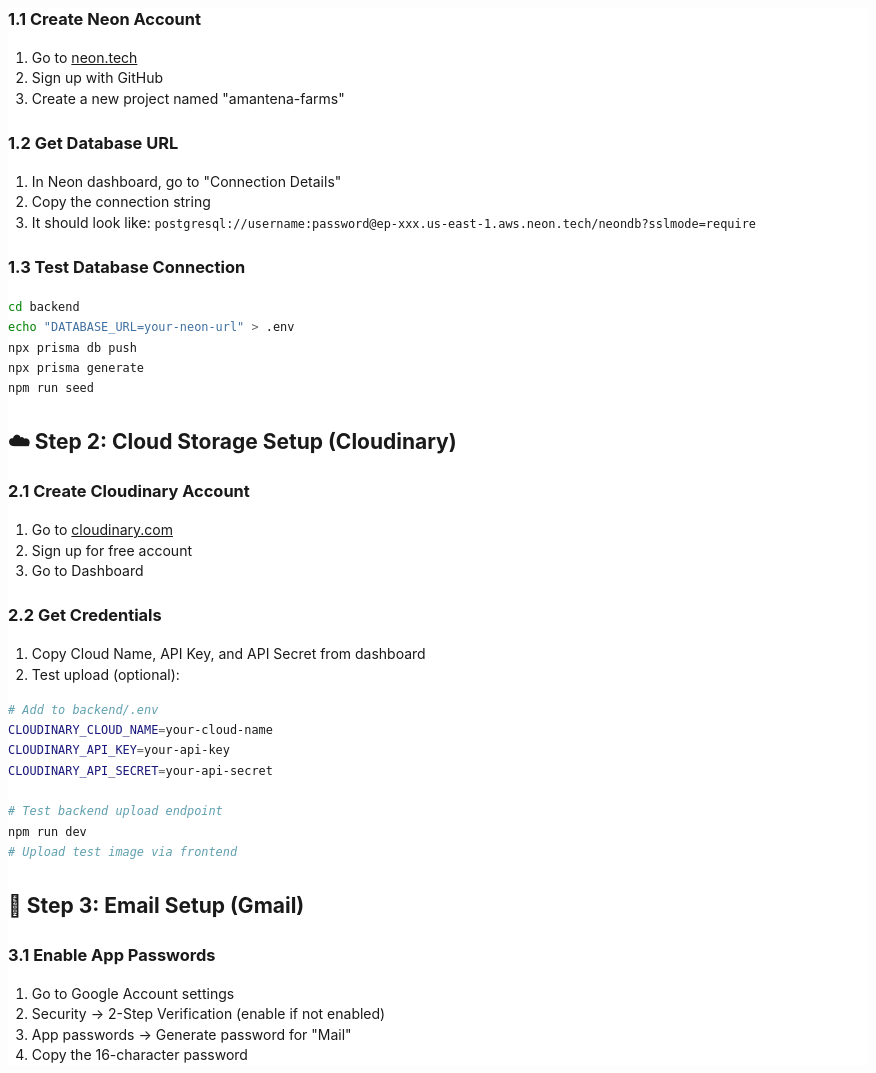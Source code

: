 ### 1.1 Create Neon Account
1. Go to [neon.tech](https://neon.tech)
2. Sign up with GitHub
3. Create a new project named "amantena-farms"

### 1.2 Get Database URL
1. In Neon dashboard, go to "Connection Details"
2. Copy the connection string
3. It should look like: `postgresql://username:password@ep-xxx.us-east-1.aws.neon.tech/neondb?sslmode=require`

### 1.3 Test Database Connection
```bash
cd backend
echo "DATABASE_URL=your-neon-url" > .env
npx prisma db push
npx prisma generate
npm run seed
```

## ☁️ Step 2: Cloud Storage Setup (Cloudinary)

### 2.1 Create Cloudinary Account
1. Go to [cloudinary.com](https://cloudinary.com)
2. Sign up for free account
3. Go to Dashboard

### 2.2 Get Credentials
1. Copy Cloud Name, API Key, and API Secret from dashboard
2. Test upload (optional):
```bash
# Add to backend/.env
CLOUDINARY_CLOUD_NAME=your-cloud-name
CLOUDINARY_API_KEY=your-api-key
CLOUDINARY_API_SECRET=your-api-secret

# Test backend upload endpoint
npm run dev
# Upload test image via frontend
```

## 📧 Step 3: Email Setup (Gmail)

### 3.1 Enable App Passwords
1. Go to Google Account settings
2. Security → 2-Step Verification (enable if not enabled)
3. App passwords → Generate password for "Mail"
4. Copy the 16-character password
